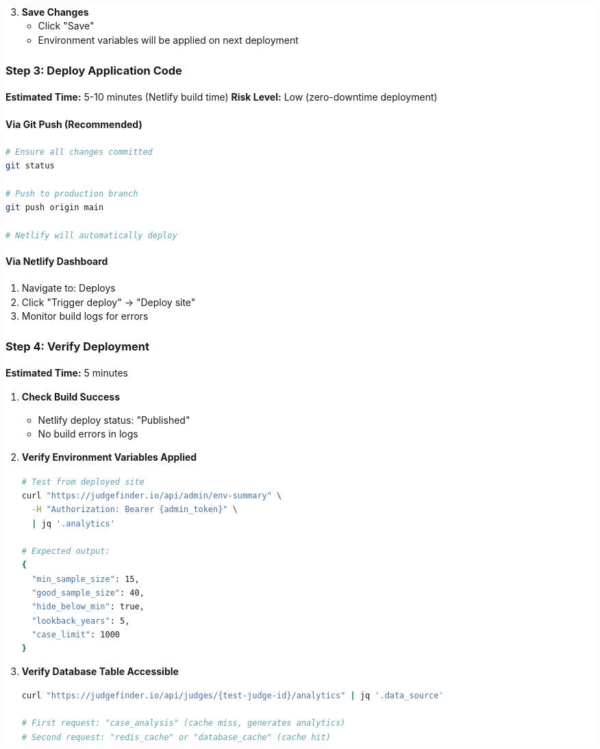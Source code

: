3. **Save Changes**
   - Click "Save"
   - Environment variables will be applied on next deployment

### Step 3: Deploy Application Code

**Estimated Time:** 5-10 minutes (Netlify build time)
**Risk Level:** Low (zero-downtime deployment)

#### Via Git Push (Recommended)

```bash
# Ensure all changes committed
git status

# Push to production branch
git push origin main

# Netlify will automatically deploy
```

#### Via Netlify Dashboard

1. Navigate to: Deploys
2. Click "Trigger deploy" → "Deploy site"
3. Monitor build logs for errors

### Step 4: Verify Deployment

**Estimated Time:** 5 minutes

1. **Check Build Success**
   - Netlify deploy status: "Published"
   - No build errors in logs

2. **Verify Environment Variables Applied**

   ```bash
   # Test from deployed site
   curl "https://judgefinder.io/api/admin/env-summary" \
     -H "Authorization: Bearer {admin_token}" \
     | jq '.analytics'

   # Expected output:
   {
     "min_sample_size": 15,
     "good_sample_size": 40,
     "hide_below_min": true,
     "lookback_years": 5,
     "case_limit": 1000
   }
   ```

3. **Verify Database Table Accessible**

   ```bash
   curl "https://judgefinder.io/api/judges/{test-judge-id}/analytics" | jq '.data_source'

   # First request: "case_analysis" (cache miss, generates analytics)
   # Second request: "redis_cache" or "database_cache" (cache hit)
   ```
